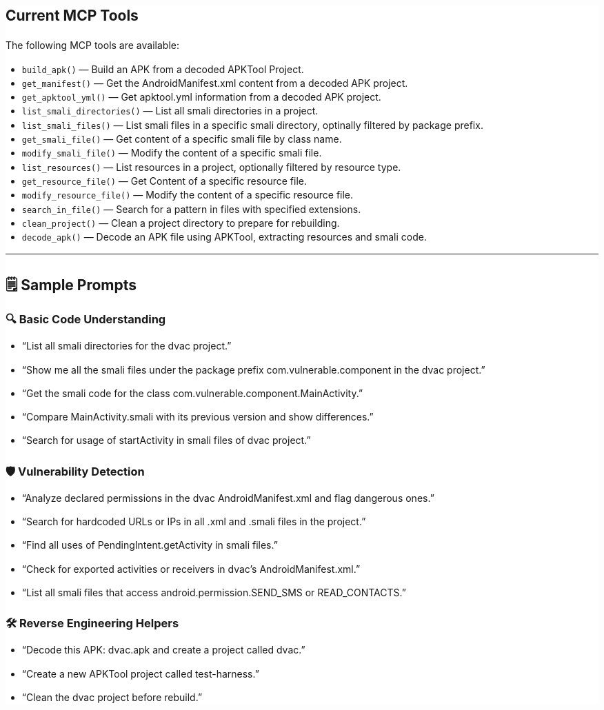 ## Current MCP Tools

The following MCP tools are available:

- `build_apk()` — Build an APK from a decoded APKTool Project.
- `get_manifest()` — Get the AndroidManifest.xml content from a decoded APK project. 
- `get_apktool_yml()` — Get apktool.yml information from a decoded APK project. 
- `list_smali_directories()` — List all smali directories in a project. 
- `list_smali_files()` — List smali files in a specific smali directory, optinally filtered by package prefix.
- `get_smali_file()` — Get content of a specific smali file by class name. 
- `modify_smali_file()` — Modify the content of a specific smali file. 
- `list_resources()` — List resources in a project, optionally filtered by resource type. 
- `get_resource_file()` — Get Content of a specific resource file. 
- `modify_resource_file()` — Modify the content of a specific resource file. 
- `search_in_file()` — Search for a pattern in files with specified extensions. 
- `clean_project()` — Clean a project directory to prepare for rebuilding.
- `decode_apk()` — Decode an APK file using APKTool, extracting resources and smali code. 

---

## 🗒️ Sample Prompts


### 🔍 Basic Code Understanding

- “List all smali directories for the dvac project.”

- “Show me all the smali files under the package prefix com.vulnerable.component in the dvac project.”

- “Get the smali code for the class com.vulnerable.component.MainActivity.”

- “Compare MainActivity.smali with its previous version and show differences.”

- “Search for usage of startActivity in smali files of dvac project.”

### 🛡️ Vulnerability Detection

- “Analyze declared permissions in the dvac AndroidManifest.xml and flag dangerous ones.”

- “Search for hardcoded URLs or IPs in all .xml and .smali files in the project.”

- “Find all uses of PendingIntent.getActivity in smali files.”

- “Check for exported activities or receivers in dvac’s AndroidManifest.xml.”

- “List all smali files that access android.permission.SEND_SMS or READ_CONTACTS.”

### 🛠️ Reverse Engineering Helpers

- “Decode this APK: dvac.apk and create a project called dvac.”

- “Create a new APKTool project called test-harness.”

- “Clean the dvac project before rebuild.”
